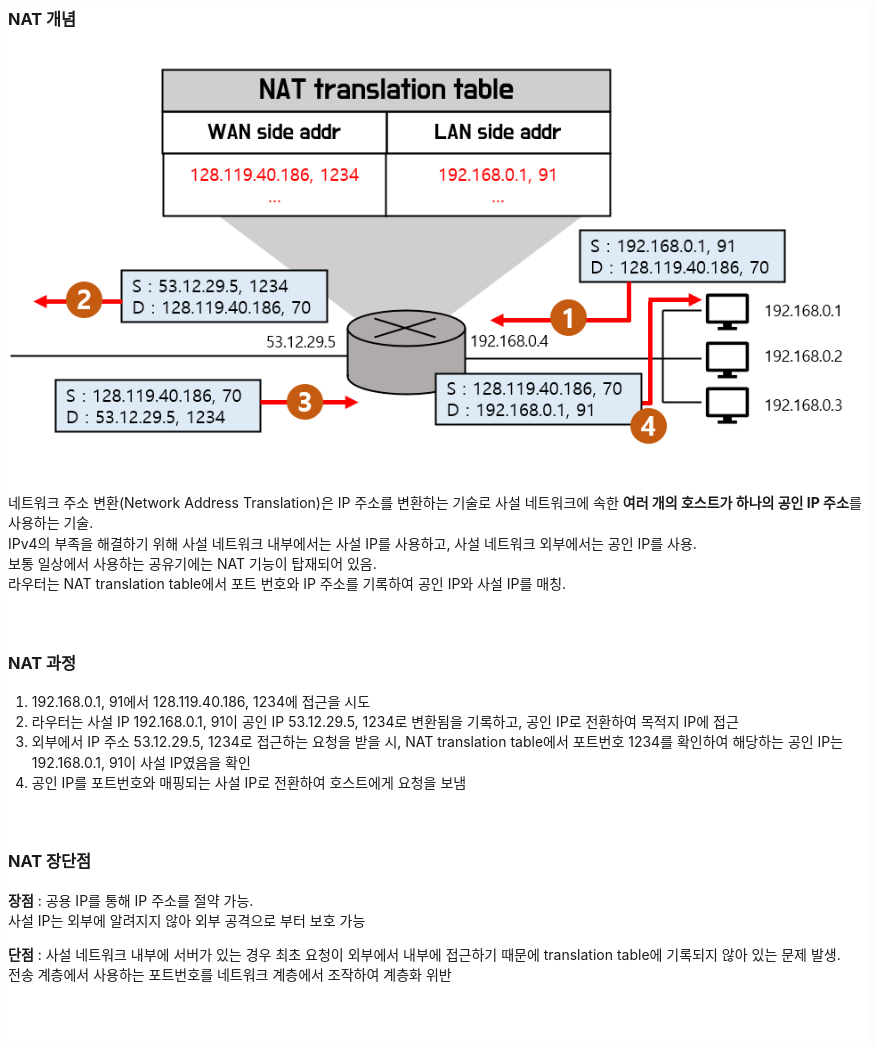 ### NAT 개념

![nat](./img/nat.png)

네트워크 주소 변환(Network Address Translation)은 IP 주소를 변환하는 기술로 사설 네트워크에 속한 **여러 개의 호스트가 하나의 공인 IP 주소**를 사용하는 기술.  
IPv4의 부족을 해결하기 위해 사설 네트워크 내부에서는 사설 IP를 사용하고, 사설 네트워크 외부에서는 공인 IP를 사용.  
보통 일상에서 사용하는 공유기에는 NAT 기능이 탑재되어 있음.  
라우터는 NAT translation table에서 포트 번호와 IP 주소를 기록하여 공인 IP와 사설 IP를 매칭.

<br />

### NAT 과정

1. 192.168.0.1, 91에서 128.119.40.186, 1234에 접근을 시도
2. 라우터는 사설 IP 192.168.0.1, 91이 공인 IP 53.12.29.5, 1234로 변환됨을 기록하고, 공인 IP로 전환하여 목적지 IP에 접근
3. 외부에서 IP 주소 53.12.29.5, 1234로 접근하는 요청을 받을 시, NAT translation table에서 포트번호 1234를 확인하여 해당하는 공인 IP는 192.168.0.1, 91이 사설 IP였음을 확인
4. 공인 IP를 포트번호와 매핑되는 사설 IP로 전환하여 호스트에게 요청을 보냄

<br />

### NAT 장단점

**장점** : 공용 IP를 통해 IP 주소를 절약 가능.  
사설 IP는 외부에 알려지지 않아 외부 공격으로 부터 보호 가능

**단점** : 사설 네트워크 내부에 서버가 있는 경우 최초 요청이 외부에서 내부에 접근하기 때문에 translation table에 기록되지 않아 있는 문제 발생.  
전송 계층에서 사용하는 포트번호를 네트워크 계층에서 조작하여 계층화 위반

<br /> <br />
